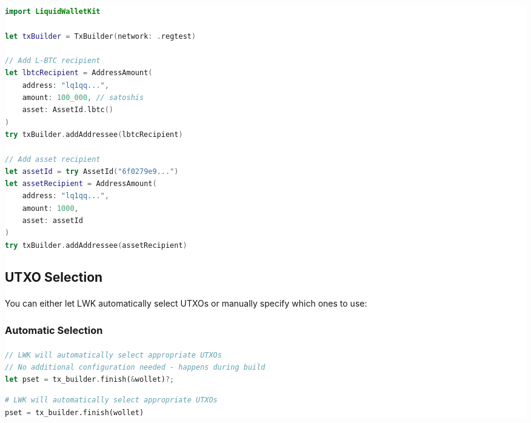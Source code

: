 </TabItem>
<TabItem value="swift" label="Swift">

```swift
import LiquidWalletKit

let txBuilder = TxBuilder(network: .regtest)

// Add L-BTC recipient
let lbtcRecipient = AddressAmount(
    address: "lq1qq...",
    amount: 100_000, // satoshis
    asset: AssetId.lbtc()
)
try txBuilder.addAddressee(lbtcRecipient)

// Add asset recipient
let assetId = try AssetId("6f0279e9...")
let assetRecipient = AddressAmount(
    address: "lq1qq...",
    amount: 1000,
    asset: assetId
)
try txBuilder.addAddressee(assetRecipient)
```

</TabItem>
</Tabs>

## UTXO Selection

You can either let LWK automatically select UTXOs or manually specify which ones to use:

### Automatic Selection

<Tabs groupId="language">
<TabItem value="rust" label="Rust" default>

```rust
// LWK will automatically select appropriate UTXOs
// No additional configuration needed - happens during build
let pset = tx_builder.finish(&wollet)?;
```

</TabItem>
<TabItem value="python" label="Python">

```python
# LWK will automatically select appropriate UTXOs
pset = tx_builder.finish(wollet)
```

</TabItem>
<TabItem value="kotlin" label="Kotlin">
